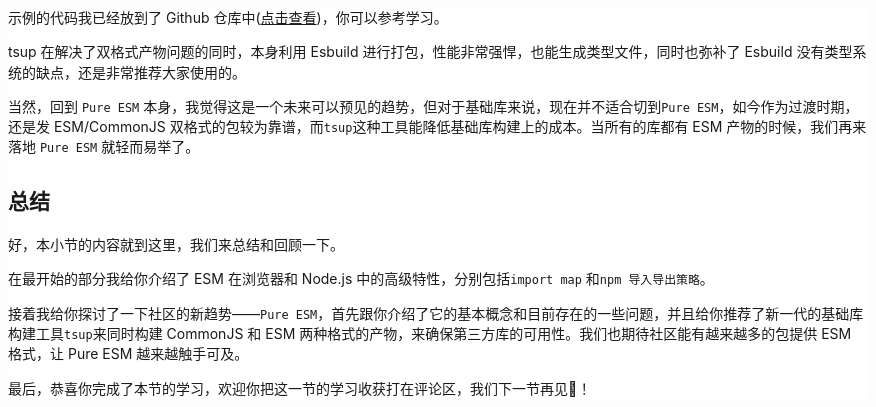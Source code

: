 示例的代码我已经放到了 Github 仓库中([点击查看](https://link.juejin.cn/?target=https%3A%2F%2Fgithub.com%2Fsanyuan0704%2Fjuejin-book-vite%2Ftree%2Fmain%2F18-esm-advanced))，你可以参考学习。

tsup 在解决了双格式产物问题的同时，本身利用 Esbuild 进行打包，性能非常强悍，也能生成类型文件，同时也弥补了 Esbuild 没有类型系统的缺点，还是非常推荐大家使用的。

当然，回到 `Pure ESM` 本身，我觉得这是一个未来可以预见的趋势，但对于基础库来说，现在并不适合切到`Pure ESM`，如今作为过渡时期，还是发 ESM/CommonJS 双格式的包较为靠谱，而`tsup`这种工具能降低基础库构建上的成本。当所有的库都有 ESM 产物的时候，我们再来落地 `Pure ESM` 就轻而易举了。

## 总结

好，本小节的内容就到这里，我们来总结和回顾一下。

在最开始的部分我给你介绍了 ESM 在浏览器和 Node.js 中的高级特性，分别包括`import map` 和`npm 导入导出策略`。

接着我给你探讨了一下社区的新趋势——`Pure ESM`，首先跟你介绍了它的基本概念和目前存在的一些问题，并且给你推荐了新一代的基础库构建工具`tsup`来同时构建 CommonJS 和 ESM 两种格式的产物，来确保第三方库的可用性。我们也期待社区能有越来越多的包提供 ESM 格式，让 Pure ESM 越来越触手可及。

最后，恭喜你完成了本节的学习，欢迎你把这一节的学习收获打在评论区，我们下一节再见👋！